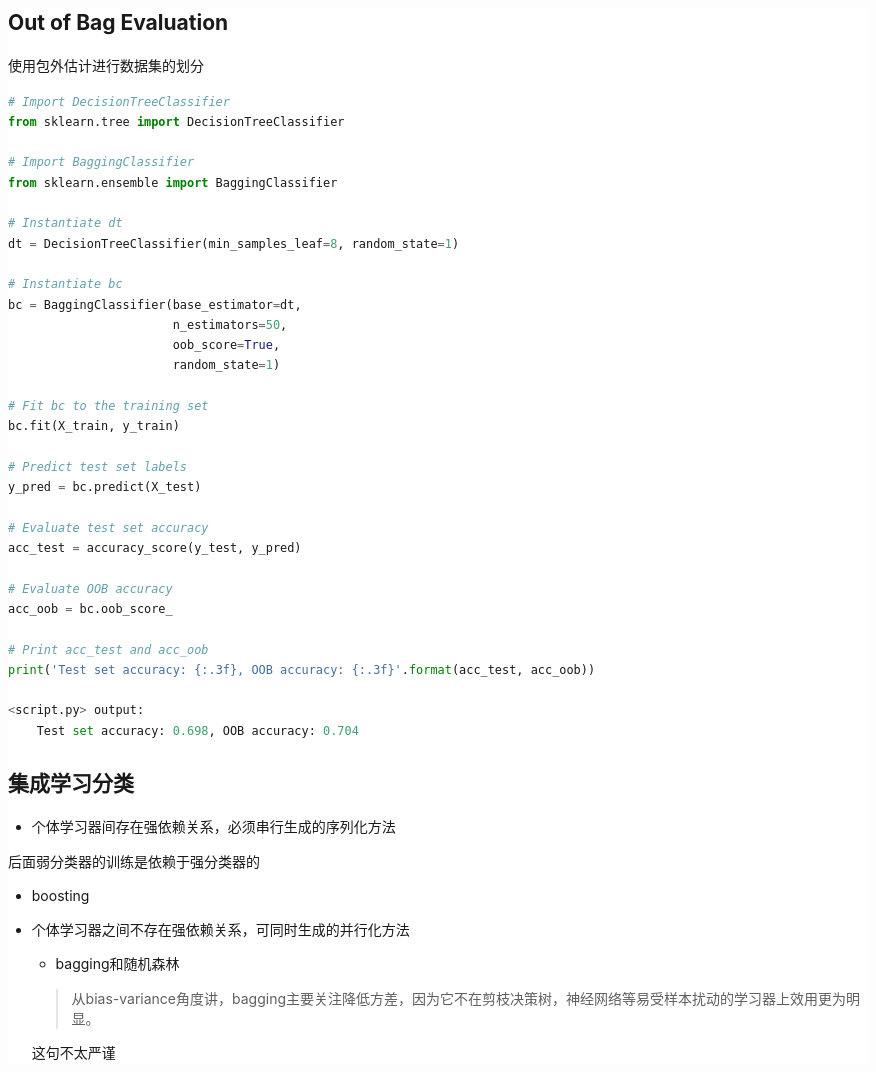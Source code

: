 ## Out of Bag Evaluation

使用包外估计进行数据集的划分

```python
# Import DecisionTreeClassifier
from sklearn.tree import DecisionTreeClassifier

# Import BaggingClassifier
from sklearn.ensemble import BaggingClassifier

# Instantiate dt
dt = DecisionTreeClassifier(min_samples_leaf=8, random_state=1)

# Instantiate bc
bc = BaggingClassifier(base_estimator=dt, 
                       n_estimators=50,
                       oob_score=True,
                       random_state=1)

# Fit bc to the training set 
bc.fit(X_train, y_train)

# Predict test set labels
y_pred = bc.predict(X_test)

# Evaluate test set accuracy
acc_test = accuracy_score(y_test, y_pred)

# Evaluate OOB accuracy
acc_oob = bc.oob_score_

# Print acc_test and acc_oob
print('Test set accuracy: {:.3f}, OOB accuracy: {:.3f}'.format(acc_test, acc_oob))

<script.py> output:
    Test set accuracy: 0.698, OOB accuracy: 0.704
```

## 集成学习分类

- 个体学习器间存在强依赖关系，必须串行生成的序列化方法

后面弱分类器的训练是依赖于强分类器的

  - boosting
  
- 个体学习器之间不存在强依赖关系，可同时生成的并行化方法

  - bagging和随机森林
  
  >从bias-variance角度讲，bagging主要关注降低方差，因为它不在剪枝决策树，神经网络等易受样本扰动的学习器上效用更为明显。
  
  这句不太严谨
  